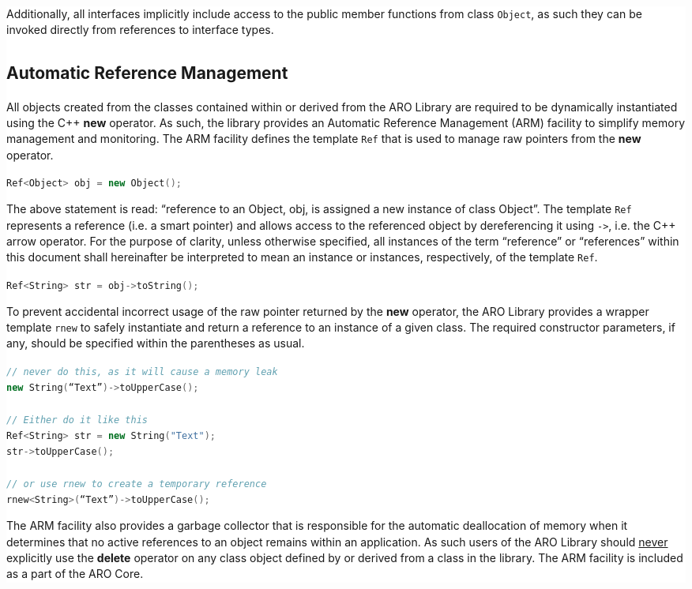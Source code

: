 Additionally, all interfaces implicitly include access to the public member functions from class `Object`, as such
they can be invoked directly from references to interface types.


## Automatic Reference Management
All objects created from the classes contained within or derived from the ARO Library are required to be dynamically
instantiated using the C++ **new** operator. As such, the library provides an Automatic Reference Management (ARM)
facility to simplify memory management and monitoring. The ARM facility defines the template `Ref` that is used to
manage raw pointers from the **new** operator.

```cpp
Ref<Object> obj = new Object();
```

The above statement is read: “reference to an Object, obj, is assigned a new instance of class Object”. The template
`Ref` represents a reference (i.e. a smart pointer) and allows access to the referenced object by dereferencing it
using `->`, i.e. the C++ arrow operator. For the purpose of clarity, unless otherwise specified, all instances of
the term “reference” or “references” within this document shall hereinafter be interpreted to mean an instance or
instances, respectively, of the template `Ref`.

```cpp
Ref<String> str = obj->toString();
```


To prevent accidental incorrect usage of the raw pointer returned by the **new** operator, the ARO Library provides
a wrapper template `rnew` to safely instantiate and return a reference to an instance of a given class. The required
constructor parameters, if any, should be specified within the parentheses as usual.

```cpp
// never do this, as it will cause a memory leak
new String(“Text”)->toUpperCase();

// Either do it like this
Ref<String> str = new String("Text");
str->toUpperCase();

// or use rnew to create a temporary reference
rnew<String>(“Text”)->toUpperCase();
```

The ARM facility also provides a garbage collector that is responsible for the automatic deallocation of memory when
it determines that no active references to an object remains within an application. As such users of the ARO Library
should <u>never</u> explicitly use the **delete** operator on any class object defined by or derived from a class in
the library. The ARM facility is included as a part of the ARO Core.
